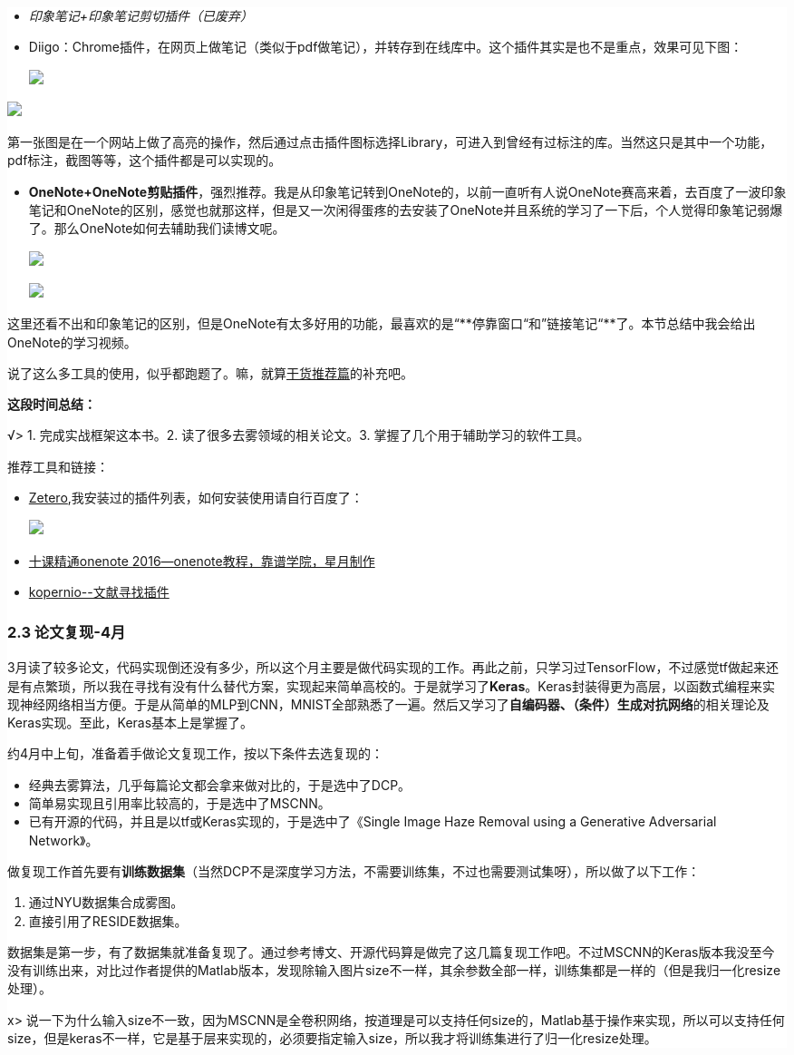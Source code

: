 - *印象笔记+印象笔记剪切插件（已废弃）*

- Diigo：Chrome插件，在网页上做笔记（类似于pdf做笔记），并转存到在线库中。这个插件其实是也不是重点，效果可见下图：

  ![](https://ae01.alicdn.com/kf/HTB1_clRdhiH3KVjSZPfq6xBiVXah.jpg)

![](https://ae01.alicdn.com/kf/HTB18PJ.daSs3KVjSZPi763siVXae.png)

第一张图是在一个网站上做了高亮的操作，然后通过点击插件图标选择Library，可进入到曾经有过标注的库。当然这只是其中一个功能，pdf标注，截图等等，这个插件都是可以实现的。

- **OneNote+OneNote剪贴插件**，强烈推荐。我是从印象笔记转到OneNote的，以前一直听有人说OneNote赛高来着，去百度了一波印象笔记和OneNote的区别，感觉也就那这样，但是又一次闲得蛋疼的去安装了OneNote并且系统的学习了一下后，个人觉得印象笔记弱爆了。那么OneNote如何去辅助我们读博文呢。

  ![](https://ae01.alicdn.com/kf/HTB1PgdSdfWG3KVjSZFPq6xaiXXao.jpg)

  ![](https://ae01.alicdn.com/kf/HTB15QJRdf1H3KVjSZFBq6zSMXXa1.jpg)

这里还看不出和印象笔记的区别，但是OneNote有太多好用的功能，最喜欢的是“**停靠窗口“和”链接笔记“**了。本节总结中我会给出OneNote的学习视频。

说了这么多工具的使用，似乎都跑题了。嘛，就算[干货推荐篇](https://www.ravenxrz.ink/2019/05/03/over-the-years-i-have-used-the-best-software-pc-dry-chapter.html)的补充吧。

**这段时间总结：**

√> 1. 完成实战框架这本书。2. 读了很多去雾领域的相关论文。3. 掌握了几个用于辅助学习的软件工具。

推荐工具和链接：

- [Zetero](https://www.zotero.org/),我安装过的插件列表，如何安装使用请自行百度了：

  ![](https://ae01.alicdn.com/kf/HTB13Lh6da5s3KVjSZFNq6AD3FXa6.jpg)

- [十课精通onenote 2016—onenote教程，靠谱学院，星月制作](https://www.bilibili.com/video/av4805650?from=search&seid=10442147840652969199)

- [kopernio--文献寻找插件](https://kopernio.com/)

### 2.3 论文复现-4月

3月读了较多论文，代码实现倒还没有多少，所以这个月主要是做代码实现的工作。再此之前，只学习过TensorFlow，不过感觉tf做起来还是有点繁琐，所以我在寻找有没有什么替代方案，实现起来简单高校的。于是就学习了**Keras**。Keras封装得更为高层，以函数式编程来实现神经网络相当方便。于是从简单的MLP到CNN，MNIST全部熟悉了一遍。然后又学习了**自编码器、（条件）生成对抗网络**的相关理论及Keras实现。至此，Keras基本上是掌握了。

约4月中上旬，准备着手做论文复现工作，按以下条件去选复现的：

- 经典去雾算法，几乎每篇论文都会拿来做对比的，于是选中了DCP。
- 简单易实现且引用率比较高的，于是选中了MSCNN。
- 已有开源的代码，并且是以tf或Keras实现的，于是选中了《Single Image Haze Removal using a Generative Adversarial Network》。

做复现工作首先要有**训练数据集**（当然DCP不是深度学习方法，不需要训练集，不过也需要测试集呀），所以做了以下工作：

1. 通过NYU数据集合成雾图。
2. 直接引用了RESIDE数据集。

数据集是第一步，有了数据集就准备复现了。通过参考博文、开源代码算是做完了这几篇复现工作吧。不过MSCNN的Keras版本我没至今没有训练出来，对比过作者提供的Matlab版本，发现除输入图片size不一样，其余参数全部一样，训练集都是一样的（但是我归一化resize处理）。

x> 说一下为什么输入size不一致，因为MSCNN是全卷积网络，按道理是可以支持任何size的，Matlab基于操作来实现，所以可以支持任何size，但是keras不一样，它是基于层来实现的，必须要指定输入size，所以我才将训练集进行了归一化resize处理。
